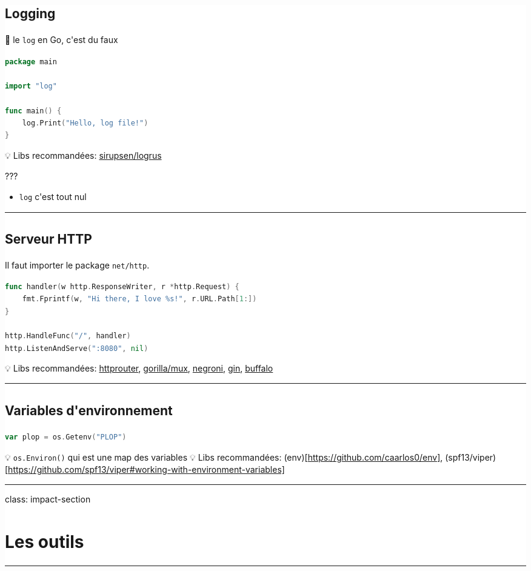## Logging

🚨 le `log` en Go, c'est du faux

```go
package main

import "log"

func main() {
	log.Print("Hello, log file!")
}
```

💡 Libs recommandées:  [sirupsen/logrus](https://github.com/Sirupsen/logrus)

???

- `log` c'est tout nul

---

## Serveur HTTP

Il faut importer le package `net/http`.

```go
func handler(w http.ResponseWriter, r *http.Request) {
    fmt.Fprintf(w, "Hi there, I love %s!", r.URL.Path[1:])
}

http.HandleFunc("/", handler)
http.ListenAndServe(":8080", nil)
```

💡 Libs recommandées: [httprouter](https://github.com/julienschmidt/httprouter), [gorilla/mux](https://github.com/gorilla/mux), [negroni](https://github.com/urfave/negroni), [gin](https://github.com/gin-gonic/gin), [buffalo](https://gobuffalo.io/)

---

## Variables d'environnement

```go
var plop = os.Getenv("PLOP")
```

💡 `os.Environ()` qui est une map des variables
💡 Libs recommandées: (env)[https://github.com/caarlos0/env], (spf13/viper)[https://github.com/spf13/viper#working-with-environment-variables]

---

class: impact-section

# Les outils

---